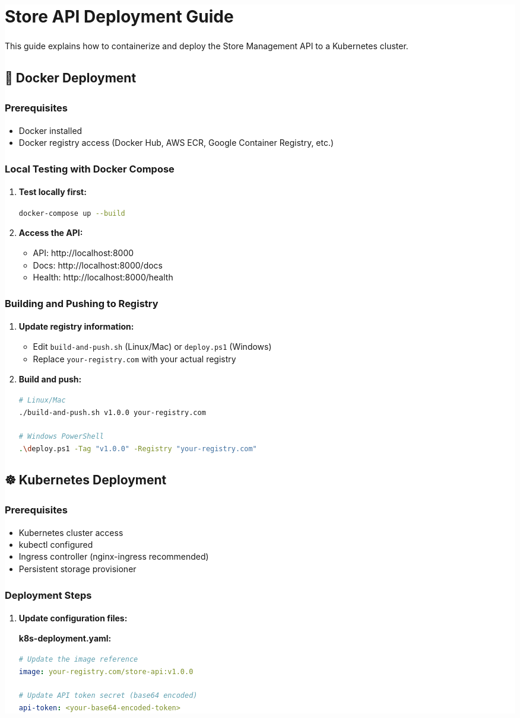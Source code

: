 # Store API Deployment Guide

This guide explains how to containerize and deploy the Store Management API to a Kubernetes cluster.

## 🐳 Docker Deployment

### Prerequisites
- Docker installed
- Docker registry access (Docker Hub, AWS ECR, Google Container Registry, etc.)

### Local Testing with Docker Compose

1. **Test locally first:**
   ```bash
   docker-compose up --build
   ```
   
2. **Access the API:**
   - API: http://localhost:8000
   - Docs: http://localhost:8000/docs
   - Health: http://localhost:8000/health

### Building and Pushing to Registry

1. **Update registry information:**
   - Edit `build-and-push.sh` (Linux/Mac) or `deploy.ps1` (Windows)
   - Replace `your-registry.com` with your actual registry

2. **Build and push:**
   ```bash
   # Linux/Mac
   ./build-and-push.sh v1.0.0 your-registry.com
   
   # Windows PowerShell
   .\deploy.ps1 -Tag "v1.0.0" -Registry "your-registry.com"
   ```

## ☸️ Kubernetes Deployment

### Prerequisites
- Kubernetes cluster access
- kubectl configured
- Ingress controller (nginx-ingress recommended)
- Persistent storage provisioner

### Deployment Steps

1. **Update configuration files:**
   
   **k8s-deployment.yaml:**
   ```yaml
   # Update the image reference
   image: your-registry.com/store-api:v1.0.0
   
   # Update API token secret (base64 encoded)
   api-token: <your-base64-encoded-token>
   ```
   